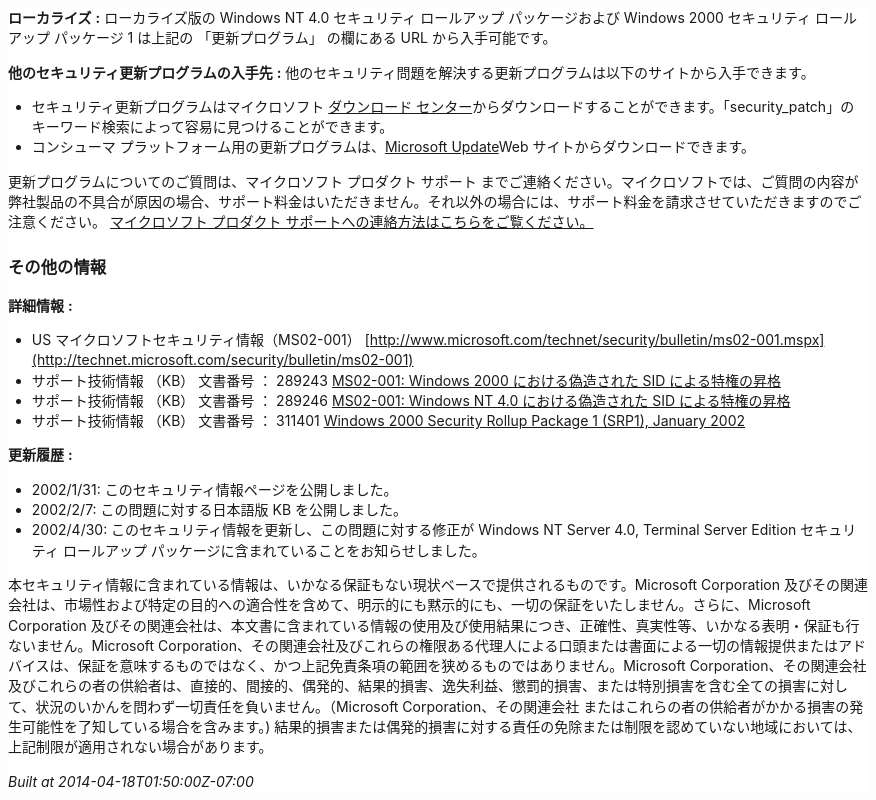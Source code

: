 **ローカライズ** **:**
ローカライズ版の Windows NT 4.0 セキュリティ ロールアップ パッケージおよび Windows 2000 セキュリティ ロールアップ パッケージ 1 は上記の 「更新プログラム」 の欄にある URL から入手可能です。

**他のセキュリティ更新プログラムの入手先** **:**
他のセキュリティ問題を解決する更新プログラムは以下のサイトから入手できます。

-   セキュリティ更新プログラムはマイクロソフト [ダウンロード センター](http://www.microsoft.com/downloads/results.aspx?displaylang=ja&freetext=security_patch)からダウンロードすることができます。「security\_patch」のキーワード検索によって容易に見つけることができます。
-   コンシューマ プラットフォーム用の更新プログラムは、[Microsoft Update](http://update.microsoft.com/microsoftupdate/)Web サイトからダウンロードできます。

更新プログラムについてのご質問は、マイクロソフト プロダクト サポート までご連絡ください。マイクロソフトでは、ご質問の内容が弊社製品の不具合が原因の場合、サポート料金はいただきません。それ以外の場合には、サポート料金を請求させていただきますのでご注意ください。
[マイクロソフト プロダクト サポートへの連絡方法はこちらをご覧ください。](http://www.microsoft.com/japan/security/support/patchqa.mspx)

### その他の情報

**詳細情報** **:**

-   US マイクロソフトセキュリティ情報（MS02-001）
    [http://www.microsoft.com/technet/security/bulletin/ms02-001.mspx](http://technet.microsoft.com/security/bulletin/ms02-001)
-   サポート技術情報 （KB） 文書番号 ： 289243
    [MS02-001: Windows 2000 における偽造された SID による特権の昇格](http://support.microsoft.com/kb/289243)
-   サポート技術情報 （KB） 文書番号 ： 289246
    [MS02-001: Windows NT 4.0 における偽造された SID による特権の昇格](http://support.microsoft.com/kb/289246)
-   サポート技術情報 （KB） 文書番号 ： 311401
    [Windows 2000 Security Rollup Package 1 (SRP1), January 2002](http://support.microsoft.com/kb/311401)

**更新履歴** **:**

-   2002/1/31: このセキュリティ情報ページを公開しました。
-   2002/2/7: この問題に対する日本語版 KB を公開しました。
-   2002/4/30: このセキュリティ情報を更新し、この問題に対する修正が Windows NT Server 4.0, Terminal Server Edition セキュリティ ロールアップ パッケージに含まれていることをお知らせしました。

本セキュリティ情報に含まれている情報は、いかなる保証もない現状ベースで提供されるものです。Microsoft Corporation 及びその関連会社は、市場性および特定の目的への適合性を含めて、明示的にも黙示的にも、一切の保証をいたしません。さらに、Microsoft Corporation 及びその関連会社は、本文書に含まれている情報の使用及び使用結果につき、正確性、真実性等、いかなる表明・保証も行ないません。Microsoft Corporation、その関連会社及びこれらの権限ある代理人による口頭または書面による一切の情報提供またはアドバイスは、保証を意味するものではなく、かつ上記免責条項の範囲を狭めるものではありません。Microsoft Corporation、その関連会社 及びこれらの者の供給者は、直接的、間接的、偶発的、結果的損害、逸失利益、懲罰的損害、または特別損害を含む全ての損害に対して、状況のいかんを問わず一切責任を負いません。（Microsoft Corporation、その関連会社 またはこれらの者の供給者がかかる損害の発生可能性を了知している場合を含みます。) 結果的損害または偶発的損害に対する責任の免除または制限を認めていない地域においては、上記制限が適用されない場合があります。

*Built at 2014-04-18T01:50:00Z-07:00*
